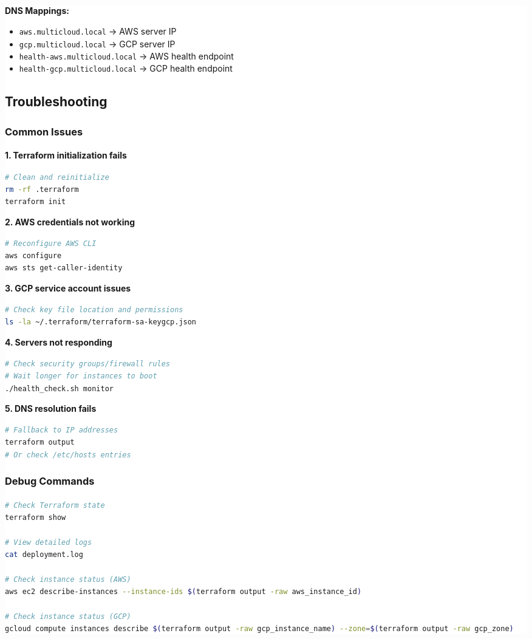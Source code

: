 **DNS Mappings:**
- `aws.multicloud.local` → AWS server IP
- `gcp.multicloud.local` → GCP server IP
- `health-aws.multicloud.local` → AWS health endpoint
- `health-gcp.multicloud.local` → GCP health endpoint

##  Troubleshooting

### Common Issues

**1. Terraform initialization fails**
```bash
# Clean and reinitialize
rm -rf .terraform
terraform init
```

**2. AWS credentials not working**
```bash
# Reconfigure AWS CLI
aws configure
aws sts get-caller-identity
```

**3. GCP service account issues**
```bash
# Check key file location and permissions
ls -la ~/.terraform/terraform-sa-keygcp.json
```

**4. Servers not responding**
```bash
# Check security groups/firewall rules
# Wait longer for instances to boot
./health_check.sh monitor
```

**5. DNS resolution fails**
```bash
# Fallback to IP addresses
terraform output
# Or check /etc/hosts entries
```

### Debug Commands

```bash
# Check Terraform state
terraform show

# View detailed logs
cat deployment.log

# Check instance status (AWS)
aws ec2 describe-instances --instance-ids $(terraform output -raw aws_instance_id)

# Check instance status (GCP)
gcloud compute instances describe $(terraform output -raw gcp_instance_name) --zone=$(terraform output -raw gcp_zone)
```
